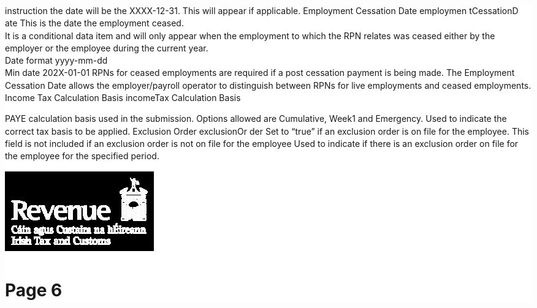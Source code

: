 instruction the date will be the XXXX-12-31. This will 
appear if applicable. 
Employment 
Cessation Date 
employmen
tCessationD
ate 
This is the date the employment ceased.  
It is a conditional data item and will only 
appear when the employment to which the 
RPN relates was ceased either by the 
employer or the employee during the current 
year.  
Date format yyyy-mm-dd  
Min date 202X-01-01 
RPNs for ceased employments are required if a post 
cessation payment is being made. The Employment 
Cessation Date allows the employer/payroll operator 
to distinguish between RPNs for live employments 
and ceased employments.   
Income Tax 
Calculation Basis 
incomeTax
Calculation
Basis 
 
PAYE calculation basis used in the submission. 
Options allowed are Cumulative, Week1 and 
Emergency. 
Used to indicate the correct tax basis to be applied. 
Exclusion Order 
exclusionOr
der 
Set to “true” if an exclusion order is on file for 
the employee. This field is not included if an 
exclusion order is not on file for the employee 
Used to indicate if there is an exclusion order on file 
for the employee for the specified period. 


![Image 7](/migrationScripts/RPNRequestCSVFileResponse/images/image_7.png)

# Page 6
